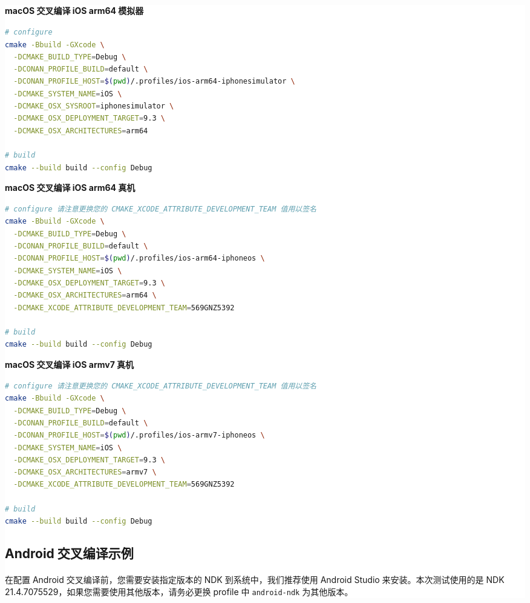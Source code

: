 **macOS 交叉编译 iOS arm64 模拟器**

```bash
# configure
cmake -Bbuild -GXcode \
  -DCMAKE_BUILD_TYPE=Debug \
  -DCONAN_PROFILE_BUILD=default \
  -DCONAN_PROFILE_HOST=$(pwd)/.profiles/ios-arm64-iphonesimulator \
  -DCMAKE_SYSTEM_NAME=iOS \
  -DCMAKE_OSX_SYSROOT=iphonesimulator \
  -DCMAKE_OSX_DEPLOYMENT_TARGET=9.3 \
  -DCMAKE_OSX_ARCHITECTURES=arm64

# build
cmake --build build --config Debug
```

**macOS 交叉编译 iOS arm64 真机**

```bash
# configure 请注意更换您的 CMAKE_XCODE_ATTRIBUTE_DEVELOPMENT_TEAM 值用以签名
cmake -Bbuild -GXcode \
  -DCMAKE_BUILD_TYPE=Debug \
  -DCONAN_PROFILE_BUILD=default \
  -DCONAN_PROFILE_HOST=$(pwd)/.profiles/ios-arm64-iphoneos \
  -DCMAKE_SYSTEM_NAME=iOS \
  -DCMAKE_OSX_DEPLOYMENT_TARGET=9.3 \
  -DCMAKE_OSX_ARCHITECTURES=arm64 \
  -DCMAKE_XCODE_ATTRIBUTE_DEVELOPMENT_TEAM=569GNZ5392

# build
cmake --build build --config Debug
```

**macOS 交叉编译 iOS armv7 真机**

```bash
# configure 请注意更换您的 CMAKE_XCODE_ATTRIBUTE_DEVELOPMENT_TEAM 值用以签名
cmake -Bbuild -GXcode \
  -DCMAKE_BUILD_TYPE=Debug \
  -DCONAN_PROFILE_BUILD=default \
  -DCONAN_PROFILE_HOST=$(pwd)/.profiles/ios-armv7-iphoneos \
  -DCMAKE_SYSTEM_NAME=iOS \
  -DCMAKE_OSX_DEPLOYMENT_TARGET=9.3 \
  -DCMAKE_OSX_ARCHITECTURES=armv7 \
  -DCMAKE_XCODE_ATTRIBUTE_DEVELOPMENT_TEAM=569GNZ5392

# build
cmake --build build --config Debug
```

## Android 交叉编译示例

在配置 Android 交叉编译前，您需要安装指定版本的 NDK 到系统中，我们推荐使用 Android Studio 来安装。本次测试使用的是 NDK 21.4.7075529，如果您需要使用其他版本，请务必更换 profile 中 `android-ndk` 为其他版本。
